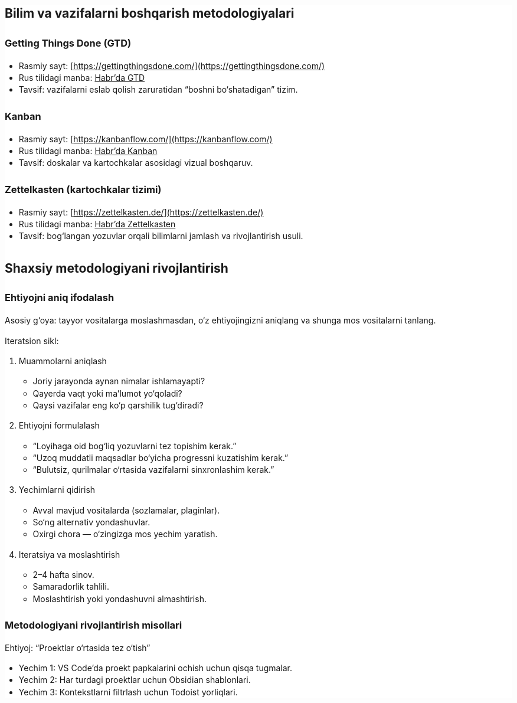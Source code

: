 ## Bilim va vazifalarni boshqarish metodologiyalari

### Getting Things Done (GTD)
- Rasmiy sayt: [https://gettingthingsdone.com/](https://gettingthingsdone.com/)
- Rus tilidagi manba: [Habr’da GTD](https://habr.com/ru/articles/50821/)
- Tavsif: vazifalarni eslab qolish zaruratidan “boshni bo‘shatadigan” tizim.

### Kanban
- Rasmiy sayt: [https://kanbanflow.com/](https://kanbanflow.com/)
- Rus tilidagi manba: [Habr’da Kanban](https://habr.com/ru/articles/488304/)
- Tavsif: doskalar va kartochkalar asosidagi vizual boshqaruv.

### Zettelkasten (kartochkalar tizimi)
- Rasmiy sayt: [https://zettelkasten.de/](https://zettelkasten.de/)
- Rus tilidagi manba: [Habr’da Zettelkasten](https://habr.com/ru/articles/508672/)
- Tavsif: bog‘langan yozuvlar orqali bilimlarni jamlash va rivojlantirish usuli.

## Shaxsiy metodologiyani rivojlantirish

### Ehtiyojni aniq ifodalash

Asosiy g‘oya: tayyor vositalarga moslashmasdan, o‘z ehtiyojingizni aniqlang va shunga mos vositalarni tanlang.

Iteratsion sikl:

1. Muammolarni aniqlash
   - Joriy jarayonda aynan nimalar ishlamayapti?
   - Qayerda vaqt yoki ma’lumot yo‘qoladi?
   - Qaysi vazifalar eng ko‘p qarshilik tug‘diradi?

2. Ehtiyojni formulalash
   - “Loyihaga oid bog‘liq yozuvlarni tez topishim kerak.”
   - “Uzoq muddatli maqsadlar bo‘yicha progressni kuzatishim kerak.”
   - “Bulutsiz, qurilmalar o‘rtasida vazifalarni sinxronlashim kerak.”

3. Yechimlarni qidirish
   - Avval mavjud vositalarda (sozlamalar, plaginlar).
   - So‘ng alternativ yondashuvlar.
   - Oxirgi chora — o‘zingizga mos yechim yaratish.

4. Iteratsiya va moslashtirish
   - 2–4 hafta sinov.
   - Samaradorlik tahlili.
   - Moslashtirish yoki yondashuvni almashtirish.

### Metodologiyani rivojlantirish misollari

Ehtiyoj: “Proektlar o‘rtasida tez o‘tish”
- Yechim 1: VS Code’da proekt papkalarini ochish uchun qisqa tugmalar.
- Yechim 2: Har turdagi proektlar uchun Obsidian shablonlari.
- Yechim 3: Kontekstlarni filtrlash uchun Todoist yorliqlari.
